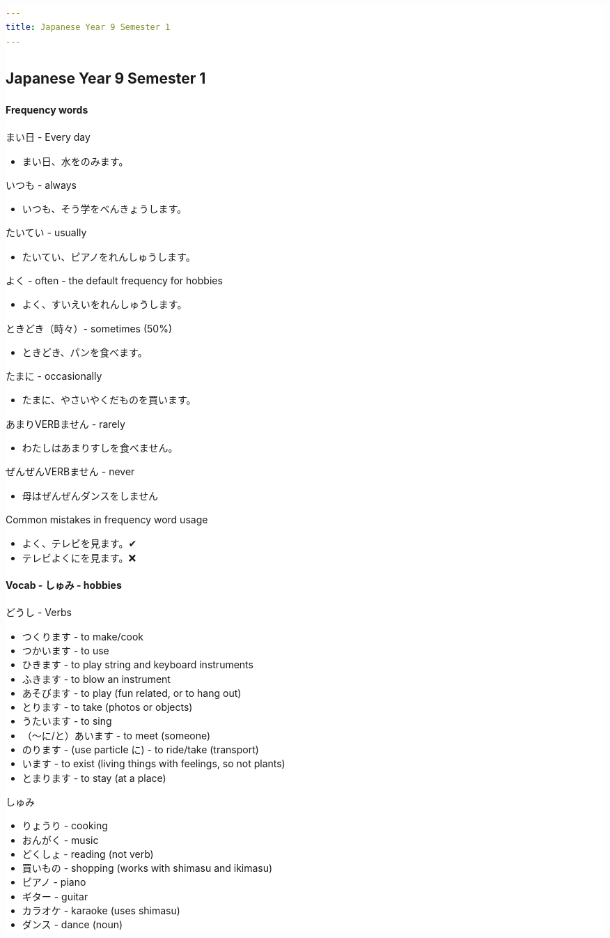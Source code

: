```yaml
---
title: Japanese Year 9 Semester 1
---
```


## Japanese Year 9 Semester 1
#### Frequency words
まい日 - Every day
- まい日、水をのみます。

いつも - always
- いつも、そう学をべんきょうします。

たいてい - usually
- たいてい、ピアノをれんしゅうします。

よく - often - the default frequency for hobbies
- よく、すいえいをれんしゅうします。

ときどき（時々）- sometimes (50%)
- ときどき、パンを食べます。

たまに - occasionally
- たまに、やさいやくだものを買います。

あまりVERBません - rarely
- わたしはあまりすしを食べません。

ぜんぜんVERBません - never
- 母はぜんぜんダンスをしません

Common mistakes in frequency word usage
- よく、テレビを見ます。✔
- テレビよくにを見ます。❌

#### Vocab - しゅみ - hobbies
どうし - Verbs
- つくります - to make/cook
- つかいます - to use
- ひきます - to play string and keyboard instruments
- ふきます - to blow an instrument
- あそびます - to play (fun related, or to hang out)
- とります - to take (photos or objects)
- うたいます - to sing
- （～に/と）あいます - to meet (someone)
- のります - (use particle に) - to ride/take (transport)
- います - to exist (living things with feelings, so not plants)
- とまります - to stay (at a place)

しゅみ
- りょうり - cooking
- おんがく - music
- どくしょ - reading (not verb)
- 買いもの - shopping (works with shimasu and ikimasu)
- ピアノ - piano
- ギター - guitar
- カラオケ - karaoke (uses shimasu)
- ダンス - dance (noun)
